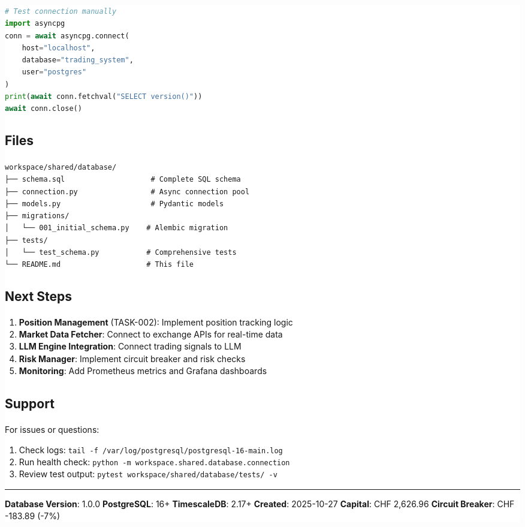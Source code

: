 ```python
# Test connection manually
import asyncpg
conn = await asyncpg.connect(
    host="localhost",
    database="trading_system",
    user="postgres"
)
print(await conn.fetchval("SELECT version()"))
await conn.close()
```

## Files

```
workspace/shared/database/
├── schema.sql                    # Complete SQL schema
├── connection.py                 # Async connection pool
├── models.py                     # Pydantic models
├── migrations/
│   └── 001_initial_schema.py    # Alembic migration
├── tests/
│   └── test_schema.py           # Comprehensive tests
└── README.md                    # This file
```

## Next Steps

1. **Position Management** (TASK-002): Implement position tracking logic
2. **Market Data Fetcher**: Connect to exchange APIs for real-time data
3. **LLM Engine Integration**: Connect trading signals to LLM
4. **Risk Manager**: Implement circuit breaker and risk checks
5. **Monitoring**: Add Prometheus metrics and Grafana dashboards

## Support

For issues or questions:
1. Check logs: `tail -f /var/log/postgresql/postgresql-16-main.log`
2. Run health check: `python -m workspace.shared.database.connection`
3. Review test output: `pytest workspace/shared/database/tests/ -v`

---

**Database Version**: 1.0.0
**PostgreSQL**: 16+
**TimescaleDB**: 2.17+
**Created**: 2025-10-27
**Capital**: CHF 2,626.96
**Circuit Breaker**: CHF -183.89 (-7%)
